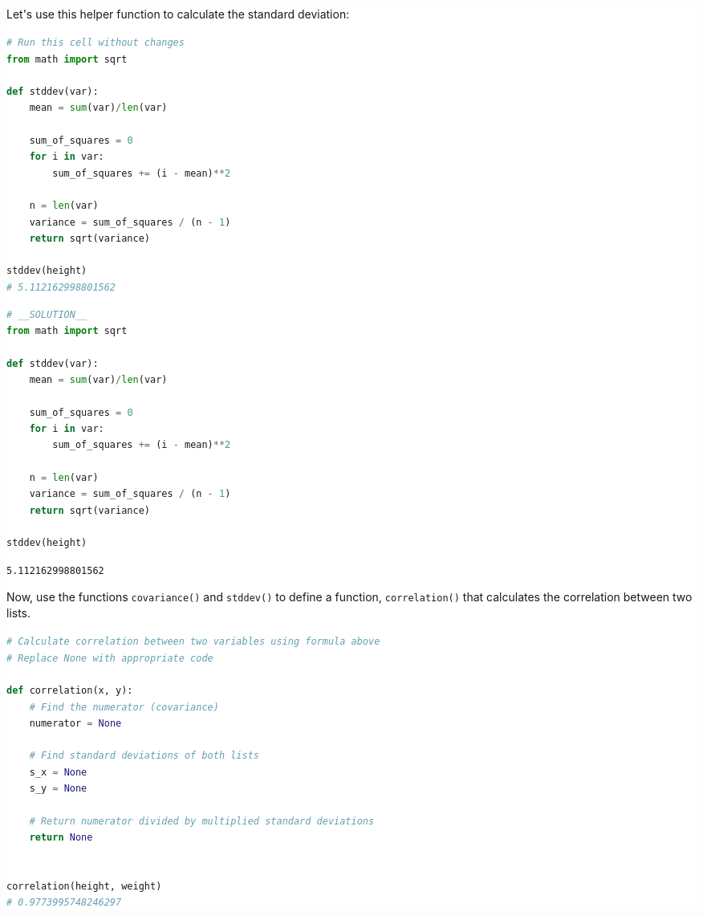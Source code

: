 Let's use this helper function to calculate the standard deviation:


```python
# Run this cell without changes
from math import sqrt

def stddev(var):
    mean = sum(var)/len(var)
    
    sum_of_squares = 0
    for i in var:
        sum_of_squares += (i - mean)**2
    
    n = len(var)
    variance = sum_of_squares / (n - 1)
    return sqrt(variance)

stddev(height)
# 5.112162998801562
```


```python
# __SOLUTION__
from math import sqrt

def stddev(var):
    mean = sum(var)/len(var)
    
    sum_of_squares = 0
    for i in var:
        sum_of_squares += (i - mean)**2
    
    n = len(var)
    variance = sum_of_squares / (n - 1)
    return sqrt(variance)

stddev(height)
```




    5.112162998801562



Now, use the functions `covariance()` and `stddev()` to define a function, `correlation()` that calculates the correlation between two lists. 


```python
# Calculate correlation between two variables using formula above
# Replace None with appropriate code

def correlation(x, y):
    # Find the numerator (covariance)
    numerator = None
    
    # Find standard deviations of both lists
    s_x = None
    s_y = None

    # Return numerator divided by multiplied standard deviations
    return None


correlation(height, weight)
# 0.9773995748246297
```